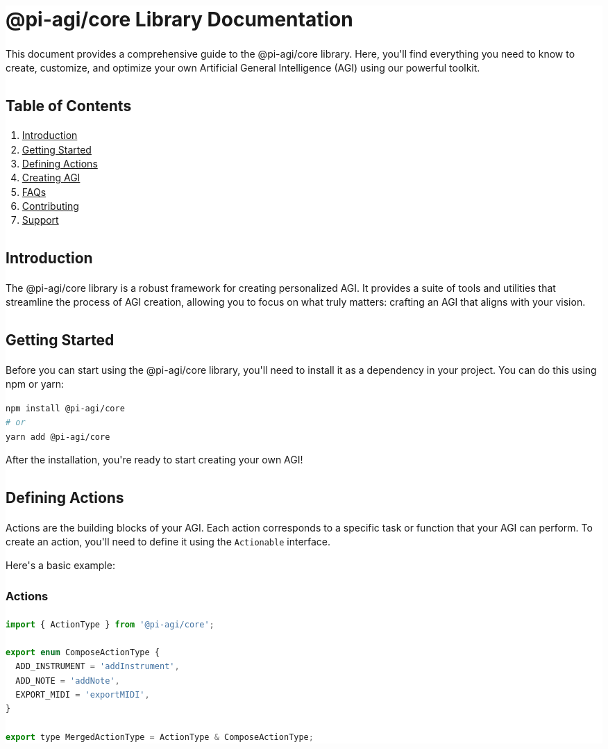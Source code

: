 # @pi-agi/core Library Documentation

This document provides a comprehensive guide to the @pi-agi/core library. Here, you'll find everything you need to know to create, customize, and optimize your own Artificial General Intelligence (AGI) using our powerful toolkit.

## Table of Contents

1. [Introduction](#introduction)
2. [Getting Started](#getting-started)
3. [Defining Actions](#defining-actions)
4. [Creating AGI](#creating-agi)
5. [FAQs](#faqs)
6. [Contributing](#contributing)
7. [Support](#support)

## Introduction

The @pi-agi/core library is a robust framework for creating personalized AGI. It provides a suite of tools and utilities that streamline the process of AGI creation, allowing you to focus on what truly matters: crafting an AGI that aligns with your vision.

## Getting Started

Before you can start using the @pi-agi/core library, you'll need to install it as a dependency in your project. You can do this using npm or yarn:

```bash
npm install @pi-agi/core
# or
yarn add @pi-agi/core
```

After the installation, you're ready to start creating your own AGI!

## Defining Actions

Actions are the building blocks of your AGI. Each action corresponds to a specific task or function that your AGI can perform. To create an action, you'll need to define it using the `Actionable` interface.

Here's a basic example:

### Actions

```javascript
import { ActionType } from '@pi-agi/core';

export enum ComposeActionType {
  ADD_INSTRUMENT = 'addInstrument',
  ADD_NOTE = 'addNote',
  EXPORT_MIDI = 'exportMIDI',
}

export type MergedActionType = ActionType & ComposeActionType;
```
